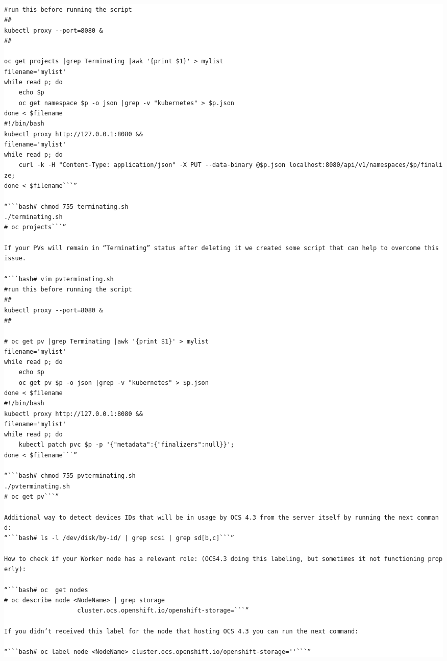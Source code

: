 ```
#run this before running the script
##
kubectl proxy --port=8080 &
##

oc get projects |grep Terminating |awk '{print $1}' > mylist
filename='mylist'
while read p; do
    echo $p
    oc get namespace $p -o json |grep -v "kubernetes" > $p.json
done < $filename
#!/bin/bash
kubectl proxy http://127.0.0.1:8080 &&
filename='mylist'
while read p; do
    curl -k -H "Content-Type: application/json" -X PUT --data-binary @$p.json localhost:8080/api/v1/namespaces/$p/finalize;
done < $filename```”

“```bash# chmod 755 terminating.sh
./terminating.sh
# oc projects```”

If your PVs will remain in “Terminating” status after deleting it we created some script that can help to overcome this issue.

“```bash# vim pvterminating.sh
#run this before running the script
##
kubectl proxy --port=8080 &
##

# oc get pv |grep Terminating |awk '{print $1}' > mylist
filename='mylist'
while read p; do
    echo $p
    oc get pv $p -o json |grep -v "kubernetes" > $p.json
done < $filename
#!/bin/bash
kubectl proxy http://127.0.0.1:8080 &&
filename='mylist'
while read p; do
    kubectl patch pvc $p -p '{"metadata":{"finalizers":null}}';
done < $filename```”

“```bash# chmod 755 pvterminating.sh
./pvterminating.sh
# oc get pv```”

Additional way to detect devices IDs that will be in usage by OCS 4.3 from the server itself by running the next command:
“```bash# ls -l /dev/disk/by-id/ | grep scsi | grep sd[b,c]```”

How to check if your Worker node has a relevant role: (OCS4.3 doing this labeling, but sometimes it not functioning properly):

“```bash# oc  get nodes 
# oc describe node <NodeName> | grep storage
                    cluster.ocs.openshift.io/openshift-storage=```”

If you didn’t received this label for the node that hosting OCS 4.3 you can run the next command:

“```bash# oc label node <NodeName> cluster.ocs.openshift.io/openshift-storage=''```”
```